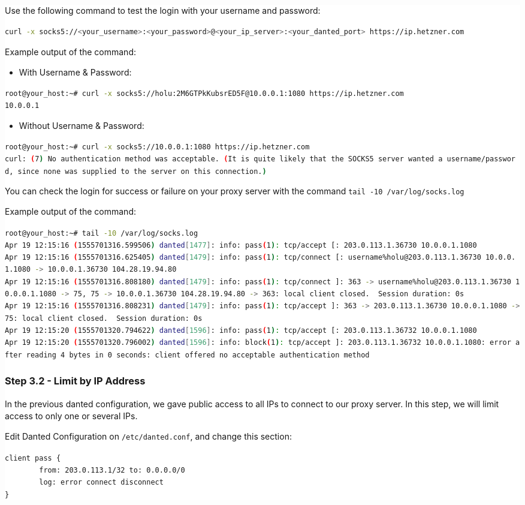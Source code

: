 Use the following command to test the login with your username and password:

```bash
curl -x socks5://<your_username>:<your_password>@<your_ip_server>:<your_danted_port> https://ip.hetzner.com
```

Example output of the command:

* With Username & Password:
```bash
root@your_host:~# curl -x socks5://holu:2M6GTPkKubsrED5F@10.0.0.1:1080 https://ip.hetzner.com
10.0.0.1
```

* Without Username & Password:
```bash
root@your_host:~# curl -x socks5://10.0.0.1:1080 https://ip.hetzner.com
curl: (7) No authentication method was acceptable. (It is quite likely that the SOCKS5 server wanted a username/password, since none was supplied to the server on this connection.)

```

You can check the login for success or failure on your proxy server with the command `tail -10 /var/log/socks.log`

Example output of the command:
```bash
root@your_host:~# tail -10 /var/log/socks.log
Apr 19 12:15:16 (1555701316.599506) danted[1477]: info: pass(1): tcp/accept [: 203.0.113.1.36730 10.0.0.1.1080
Apr 19 12:15:16 (1555701316.625405) danted[1479]: info: pass(1): tcp/connect [: username%holu@203.0.113.1.36730 10.0.0.1.1080 -> 10.0.0.1.36730 104.28.19.94.80
Apr 19 12:15:16 (1555701316.808180) danted[1479]: info: pass(1): tcp/connect ]: 363 -> username%holu@203.0.113.1.36730 10.0.0.1.1080 -> 75, 75 -> 10.0.0.1.36730 104.28.19.94.80 -> 363: local client closed.  Session duration: 0s
Apr 19 12:15:16 (1555701316.808231) danted[1479]: info: pass(1): tcp/accept ]: 363 -> 203.0.113.1.36730 10.0.0.1.1080 -> 75: local client closed.  Session duration: 0s
Apr 19 12:15:20 (1555701320.794622) danted[1596]: info: pass(1): tcp/accept [: 203.0.113.1.36732 10.0.0.1.1080
Apr 19 12:15:20 (1555701320.796002) danted[1596]: info: block(1): tcp/accept ]: 203.0.113.1.36732 10.0.0.1.1080: error after reading 4 bytes in 0 seconds: client offered no acceptable authentication method
```

### Step 3.2 - Limit by IP Address

In the previous danted configuration, we gave public access to all IPs to connect to our proxy server. In this step, we will limit access to only one or several IPs.

Edit Danted Configuration on `/etc/danted.conf`, and change this section:
```
client pass {
        from: 203.0.113.1/32 to: 0.0.0.0/0
        log: error connect disconnect
}
```
